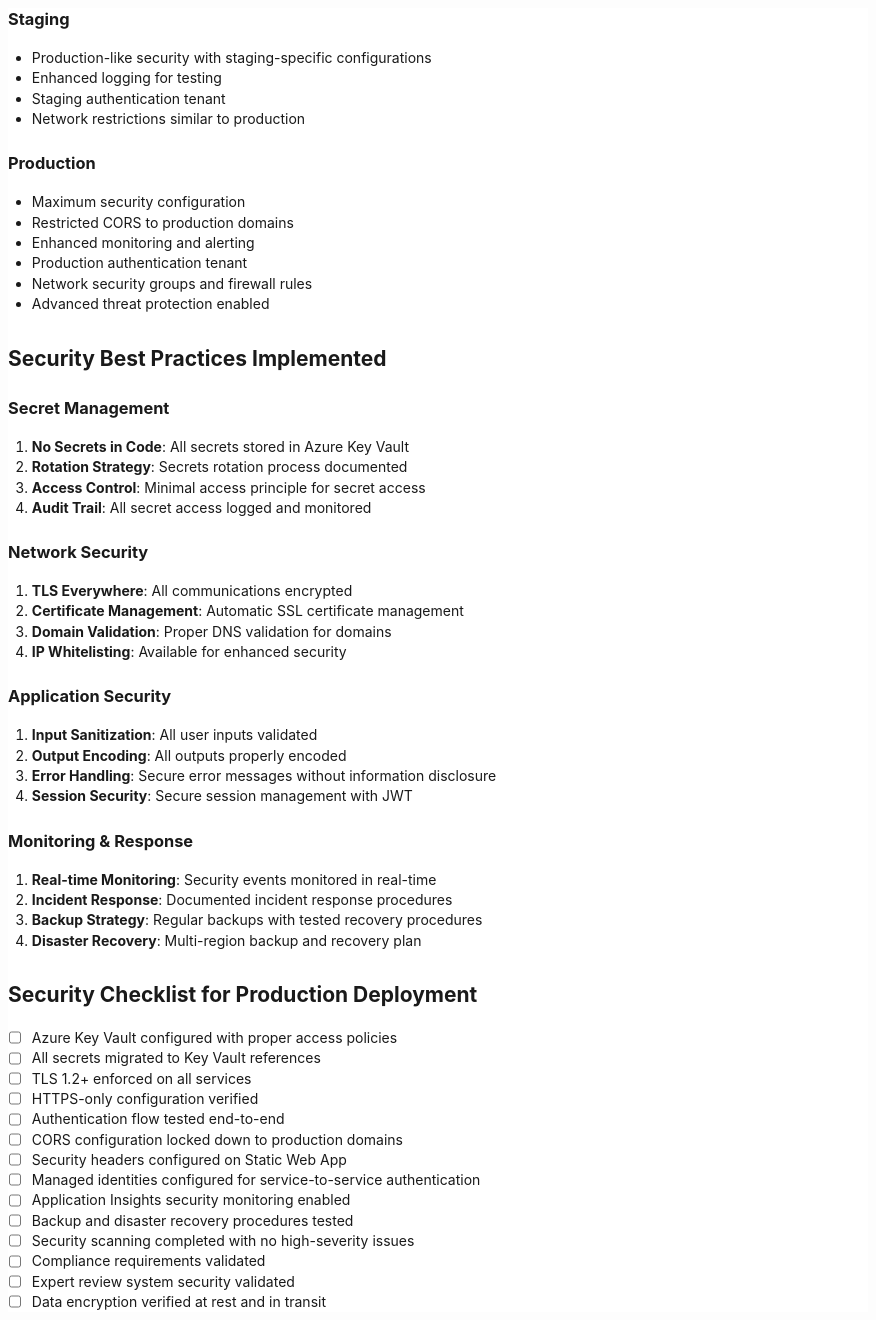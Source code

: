 ### Staging
- Production-like security with staging-specific configurations
- Enhanced logging for testing
- Staging authentication tenant
- Network restrictions similar to production

### Production
- Maximum security configuration
- Restricted CORS to production domains
- Enhanced monitoring and alerting
- Production authentication tenant
- Network security groups and firewall rules
- Advanced threat protection enabled

## Security Best Practices Implemented

### Secret Management
1. **No Secrets in Code**: All secrets stored in Azure Key Vault
2. **Rotation Strategy**: Secrets rotation process documented
3. **Access Control**: Minimal access principle for secret access
4. **Audit Trail**: All secret access logged and monitored

### Network Security
1. **TLS Everywhere**: All communications encrypted
2. **Certificate Management**: Automatic SSL certificate management
3. **Domain Validation**: Proper DNS validation for domains
4. **IP Whitelisting**: Available for enhanced security

### Application Security
1. **Input Sanitization**: All user inputs validated
2. **Output Encoding**: All outputs properly encoded
3. **Error Handling**: Secure error messages without information disclosure
4. **Session Security**: Secure session management with JWT

### Monitoring & Response
1. **Real-time Monitoring**: Security events monitored in real-time
2. **Incident Response**: Documented incident response procedures
3. **Backup Strategy**: Regular backups with tested recovery procedures
4. **Disaster Recovery**: Multi-region backup and recovery plan

## Security Checklist for Production Deployment

- [ ] Azure Key Vault configured with proper access policies
- [ ] All secrets migrated to Key Vault references
- [ ] TLS 1.2+ enforced on all services
- [ ] HTTPS-only configuration verified
- [ ] Authentication flow tested end-to-end
- [ ] CORS configuration locked down to production domains
- [ ] Security headers configured on Static Web App
- [ ] Managed identities configured for service-to-service authentication
- [ ] Application Insights security monitoring enabled
- [ ] Backup and disaster recovery procedures tested
- [ ] Security scanning completed with no high-severity issues
- [ ] Compliance requirements validated
- [ ] Expert review system security validated
- [ ] Data encryption verified at rest and in transit
